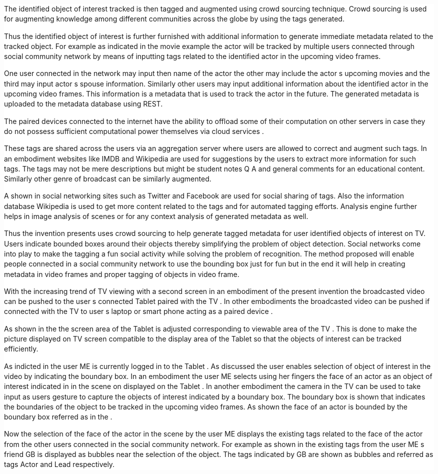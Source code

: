 The identified object of interest tracked is then tagged and augmented using crowd sourcing technique. Crowd sourcing is used for augmenting knowledge among different communities across the globe by using the tags generated.

Thus the identified object of interest is further furnished with additional information to generate immediate metadata related to the tracked object. For example as indicated in the movie example the actor will be tracked by multiple users connected through social community network by means of inputting tags related to the identified actor in the upcoming video frames.

One user connected in the network may input then name of the actor the other may include the actor s upcoming movies and the third may input actor s spouse information. Similarly other users may input additional information about the identified actor in the upcoming video frames. This information is a metadata that is used to track the actor in the future. The generated metadata is uploaded to the metadata database using REST.

The paired devices connected to the internet have the ability to offload some of their computation on other servers in case they do not possess sufficient computational power themselves via cloud services .

These tags are shared across the users via an aggregation server where users are allowed to correct and augment such tags. In an embodiment websites like IMDB and Wikipedia are used for suggestions by the users to extract more information for such tags. The tags may not be mere descriptions but might be student notes Q A and general comments for an educational content. Similarly other genre of broadcast can be similarly augmented.

A shown in social networking sites such as Twitter and Facebook are used for social sharing of tags. Also the information database Wikipedia is used to get more content related to the tags and for automated tagging efforts. Analysis engine further helps in image analysis of scenes or for any context analysis of generated metadata as well.

Thus the invention presents uses crowd sourcing to help generate tagged metadata for user identified objects of interest on TV. Users indicate bounded boxes around their objects thereby simplifying the problem of object detection. Social networks come into play to make the tagging a fun social activity while solving the problem of recognition. The method proposed will enable people connected in a social community network to use the bounding box just for fun but in the end it will help in creating metadata in video frames and proper tagging of objects in video frame.

With the increasing trend of TV viewing with a second screen in an embodiment of the present invention the broadcasted video can be pushed to the user s connected Tablet paired with the TV . In other embodiments the broadcasted video can be pushed if connected with the TV to user s laptop or smart phone acting as a paired device .

As shown in the the screen area of the Tablet is adjusted corresponding to viewable area of the TV . This is done to make the picture displayed on TV screen compatible to the display area of the Tablet so that the objects of interest can be tracked efficiently.

As indicted in the user ME is currently logged in to the Tablet . As discussed the user enables selection of object of interest in the video by indicating the boundary box. In an embodiment the user ME selects using her fingers the face of an actor as an object of interest indicated in in the scene on displayed on the Tablet . In another embodiment the camera in the TV can be used to take input as users gesture to capture the objects of interest indicated by a boundary box. The boundary box is shown that indicates the boundaries of the object to be tracked in the upcoming video frames. As shown the face of an actor is bounded by the boundary box referred as in the .

Now the selection of the face of the actor in the scene by the user ME displays the existing tags related to the face of the actor from the other users connected in the social community network. For example as shown in the existing tags from the user ME s friend GB is displayed as bubbles near the selection of the object. The tags indicated by GB are shown as bubbles and referred as tags Actor and Lead respectively.
